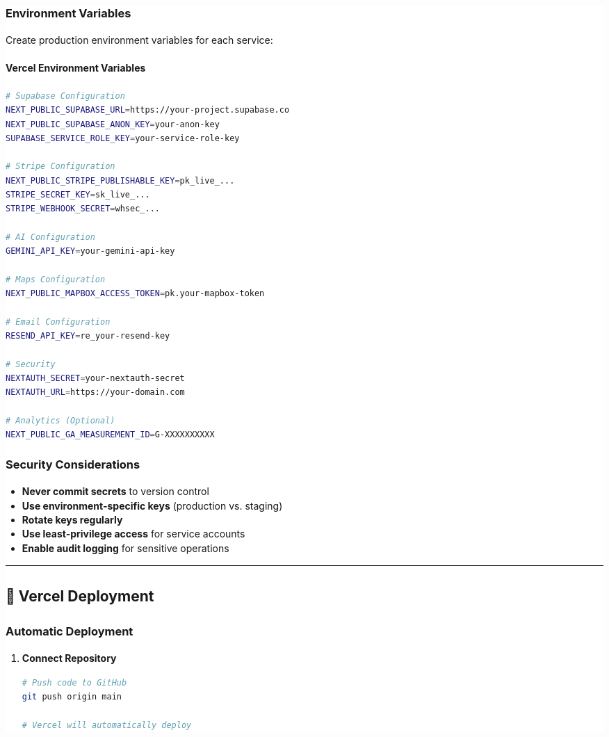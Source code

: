 ### Environment Variables

Create production environment variables for each service:

#### Vercel Environment Variables

```bash
# Supabase Configuration
NEXT_PUBLIC_SUPABASE_URL=https://your-project.supabase.co
NEXT_PUBLIC_SUPABASE_ANON_KEY=your-anon-key
SUPABASE_SERVICE_ROLE_KEY=your-service-role-key

# Stripe Configuration
NEXT_PUBLIC_STRIPE_PUBLISHABLE_KEY=pk_live_...
STRIPE_SECRET_KEY=sk_live_...
STRIPE_WEBHOOK_SECRET=whsec_...

# AI Configuration
GEMINI_API_KEY=your-gemini-api-key

# Maps Configuration
NEXT_PUBLIC_MAPBOX_ACCESS_TOKEN=pk.your-mapbox-token

# Email Configuration
RESEND_API_KEY=re_your-resend-key

# Security
NEXTAUTH_SECRET=your-nextauth-secret
NEXTAUTH_URL=https://your-domain.com

# Analytics (Optional)
NEXT_PUBLIC_GA_MEASUREMENT_ID=G-XXXXXXXXXX
```

### Security Considerations

- **Never commit secrets** to version control
- **Use environment-specific keys** (production vs. staging)
- **Rotate keys regularly**
- **Use least-privilege access** for service accounts
- **Enable audit logging** for sensitive operations

---

## 🚀 Vercel Deployment

### Automatic Deployment

1. **Connect Repository**
   ```bash
   # Push code to GitHub
   git push origin main
   
   # Vercel will automatically deploy
   ```
